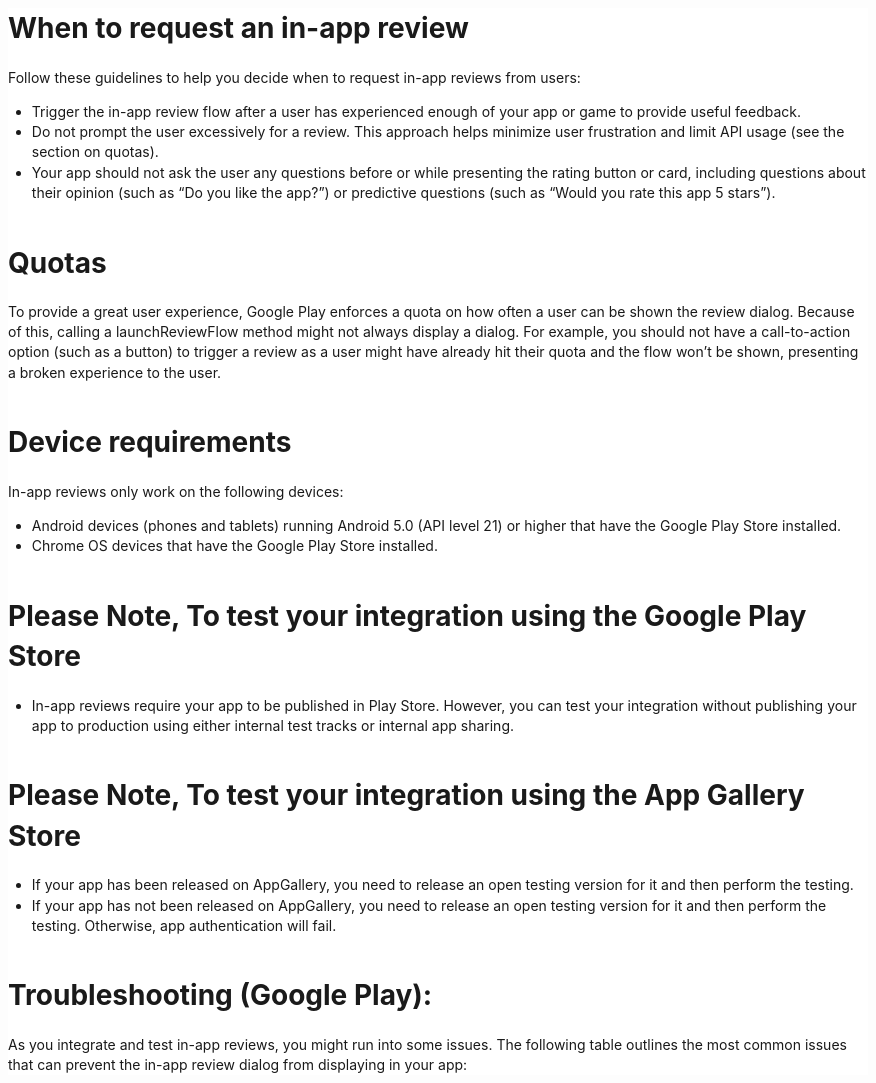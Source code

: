 # When to request an in-app review

Follow these guidelines to help you decide when to request in-app reviews from users:

- Trigger the in-app review flow after a user has experienced enough of your app or game to provide useful feedback.
- Do not prompt the user excessively for a review. This approach helps minimize user frustration and limit API usage (see the section on quotas).
- Your app should not ask the user any questions before or while presenting the rating button or card, including questions about their opinion (such as “Do you like the app?”) or predictive questions (such as “Would you rate this app 5 stars”).

# Quotas

To provide a great user experience, Google Play enforces a quota on how often a user can be shown the review dialog. Because of this, calling a launchReviewFlow method might not always display a dialog. For example, you should not have a call-to-action option (such as a button) to trigger a review as a user might have already hit their quota and the flow won’t be shown, presenting a broken experience to the user.

# Device requirements

In-app reviews only work on the following devices:

- Android devices (phones and tablets) running Android 5.0 (API level 21) or higher that have the Google Play Store installed.
- Chrome OS devices that have the Google Play Store installed.

# Please Note, To test your integration using the Google Play Store

- In-app reviews require your app to be published in Play Store. However, you can test your integration without publishing your app to production using either internal test tracks or internal app sharing.

# Please Note, To test your integration using the App Gallery Store

- If your app has been released on AppGallery, you need to release an open testing version for it and then perform the testing.
- If your app has not been released on AppGallery, you need to release an open testing version for it and then perform the testing. Otherwise, app authentication will fail.

# Troubleshooting (Google Play):

As you integrate and test in-app reviews, you might run into some issues. The following table outlines the most common issues that can prevent the in-app review dialog from displaying in your app:
